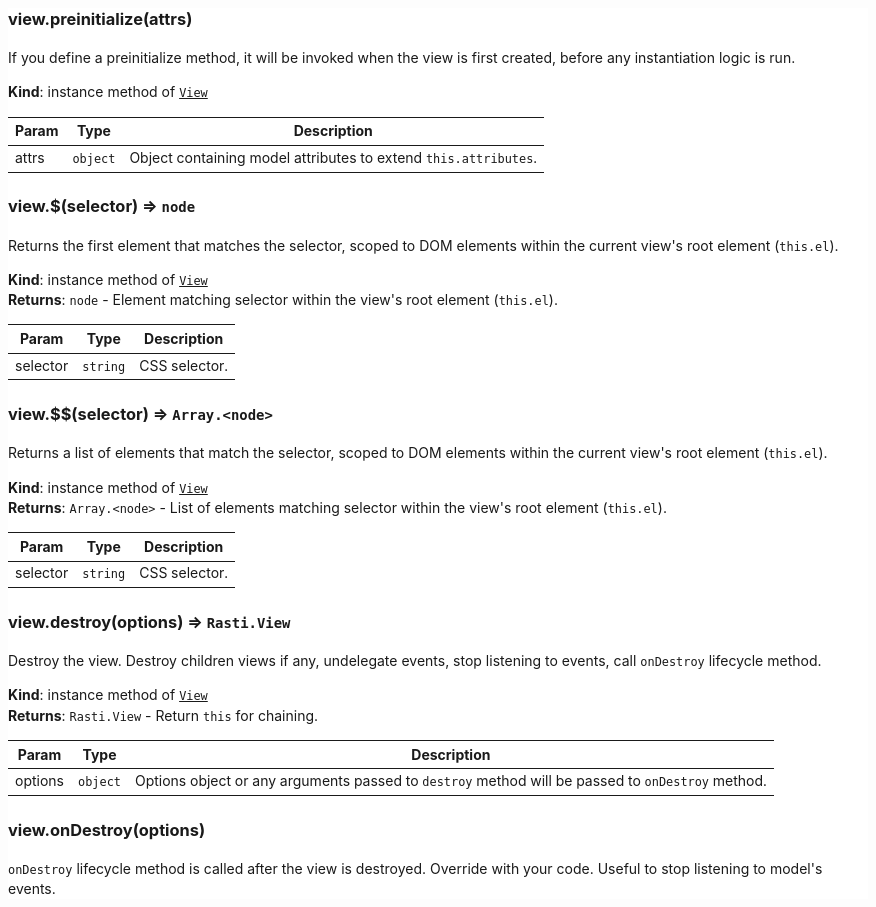 <a name="module_view__preinitialize" id="module_view__preinitialize" class="anchor"></a>
### view.preinitialize(attrs)
If you define a preinitialize method, it will be invoked when the view is first created, before any instantiation logic is run.

**Kind**: instance method of [<code>View</code>](#module_view)  

| Param | Type | Description |
| --- | --- | --- |
| attrs | <code>object</code> | Object containing model attributes to extend `this.attributes`. |

<a name="module_view__$" id="module_view__$" class="anchor"></a>
### view.$(selector) ⇒ <code>node</code>
Returns the first element that matches the selector, 
scoped to DOM elements within the current view's root element (`this.el`).

**Kind**: instance method of [<code>View</code>](#module_view)  
**Returns**: <code>node</code> - Element matching selector within the view's root element (`this.el`).  

| Param | Type | Description |
| --- | --- | --- |
| selector | <code>string</code> | CSS selector. |

<a name="module_view__$$" id="module_view__$$" class="anchor"></a>
### view.$$(selector) ⇒ <code>Array.&lt;node&gt;</code>
Returns a list of elements that match the selector, 
scoped to DOM elements within the current view's root element (`this.el`).

**Kind**: instance method of [<code>View</code>](#module_view)  
**Returns**: <code>Array.&lt;node&gt;</code> - List of elements matching selector within the view's root element (`this.el`).  

| Param | Type | Description |
| --- | --- | --- |
| selector | <code>string</code> | CSS selector. |

<a name="module_view__destroy" id="module_view__destroy" class="anchor"></a>
### view.destroy(options) ⇒ <code>Rasti.View</code>
Destroy the view.
Destroy children views if any, undelegate events, stop listening to events, call `onDestroy` lifecycle method.

**Kind**: instance method of [<code>View</code>](#module_view)  
**Returns**: <code>Rasti.View</code> - Return `this` for chaining.  

| Param | Type | Description |
| --- | --- | --- |
| options | <code>object</code> | Options object or any arguments passed to `destroy` method will be passed to `onDestroy` method. |

<a name="module_view__ondestroy" id="module_view__ondestroy" class="anchor"></a>
### view.onDestroy(options)
`onDestroy` lifecycle method is called after the view is destroyed.
Override with your code. Useful to stop listening to model's events.
